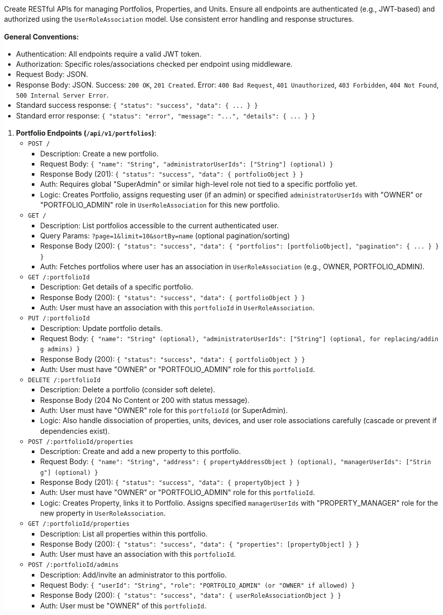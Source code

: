 Create RESTful APIs for managing Portfolios, Properties, and Units. Ensure all endpoints are authenticated (e.g., JWT-based) and authorized using the `UserRoleAssociation` model. Use consistent error handling and response structures.

**General Conventions:**
*   Authentication: All endpoints require a valid JWT token.
*   Authorization: Specific roles/associations checked per endpoint using middleware.
*   Request Body: JSON.
*   Response Body: JSON. Success: `200 OK`, `201 Created`. Error: `400 Bad Request`, `401 Unauthorized`, `403 Forbidden`, `404 Not Found`, `500 Internal Server Error`.
*   Standard success response: `{ "status": "success", "data": { ... } }`
*   Standard error response: `{ "status": "error", "message": "...", "details": { ... } }`

1.  **Portfolio Endpoints (`/api/v1/portfolios`)**:
    *   `POST /`
        *   Description: Create a new portfolio.
        *   Request Body: `{ "name": "String", "administratorUserIds": ["String"] (optional) }`
        *   Response Body (201): `{ "status": "success", "data": { portfolioObject } }`
        *   Auth: Requires global "SuperAdmin" or similar high-level role not tied to a specific portfolio yet.
        *   Logic: Creates Portfolio, assigns requesting user (if an admin) or specified `administratorUserIds` with "OWNER" or "PORTFOLIO_ADMIN" role in `UserRoleAssociation` for this new portfolio.
    *   `GET /`
        *   Description: List portfolios accessible to the current authenticated user.
        *   Query Params: `?page=1&limit=10&sortBy=name` (optional pagination/sorting)
        *   Response Body (200): `{ "status": "success", "data": { "portfolios": [portfolioObject], "pagination": { ... } } }`
        *   Auth: Fetches portfolios where user has an association in `UserRoleAssociation` (e.g., OWNER, PORTFOLIO_ADMIN).
    *   `GET /:portfolioId`
        *   Description: Get details of a specific portfolio.
        *   Response Body (200): `{ "status": "success", "data": { portfolioObject } }`
        *   Auth: User must have an association with this `portfolioId` in `UserRoleAssociation`.
    *   `PUT /:portfolioId`
        *   Description: Update portfolio details.
        *   Request Body: `{ "name": "String" (optional), "administratorUserIds": ["String"] (optional, for replacing/adding admins) }`
        *   Response Body (200): `{ "status": "success", "data": { portfolioObject } }`
        *   Auth: User must have "OWNER" or "PORTFOLIO_ADMIN" role for this `portfolioId`.
    *   `DELETE /:portfolioId`
        *   Description: Delete a portfolio (consider soft delete).
        *   Response Body (204 No Content or 200 with status message).
        *   Auth: User must have "OWNER" role for this `portfolioId` (or SuperAdmin).
        *   Logic: Also handle dissociation of properties, units, devices, and user role associations carefully (cascade or prevent if dependencies exist).
    *   `POST /:portfolioId/properties`
        *   Description: Create and add a new property to this portfolio.
        *   Request Body: `{ "name": "String", "address": { propertyAddressObject } (optional), "managerUserIds": ["String"] (optional) }`
        *   Response Body (201): `{ "status": "success", "data": { propertyObject } }`
        *   Auth: User must have "OWNER" or "PORTFOLIO_ADMIN" role for this `portfolioId`.
        *   Logic: Creates Property, links it to Portfolio. Assigns specified `managerUserIds` with "PROPERTY_MANAGER" role for the new property in `UserRoleAssociation`.
    *   `GET /:portfolioId/properties`
        *   Description: List all properties within this portfolio.
        *   Response Body (200): `{ "status": "success", "data": { "properties": [propertyObject] } }`
        *   Auth: User must have an association with this `portfolioId`.
    *   `POST /:portfolioId/admins`
        *   Description: Add/invite an administrator to this portfolio.
        *   Request Body: `{ "userId": "String", "role": "PORTFOLIO_ADMIN" (or "OWNER" if allowed) }`
        *   Response Body (200): `{ "status": "success", "data": { userRoleAssociationObject } }`
        *   Auth: User must be "OWNER" of this `portfolioId`.
